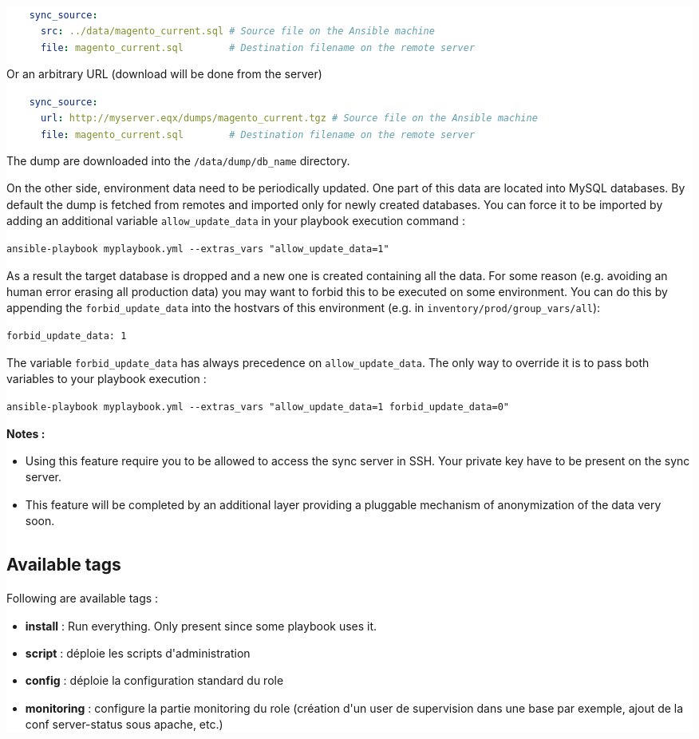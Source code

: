 ```yml
    sync_source:
      src: ../data/magento_current.sql # Source file on the Ansible machine
      file: magento_current.sql        # Destination filename on the remote server
```

Or an arbitrary URL (download will be done from the server)

```yml
    sync_source:
      url: http://myserver.eqx/dumps/magento_current.tgz # Source file on the Ansible machine
      file: magento_current.sql        # Destination filename on the remote server
```

The dump are downloaded into the `/data/dump/db_name` directory.

On the other side, environment data need to be periodically updated. One part of this data are located into MySQL databases. By default the dump is fetched from remotes and imported only for newly created databases. You can force it to be imported by adding an additional variable `allow_update_data` in your playbook execution command :

```
ansible-playbook myplaybook.yml --extras_vars "allow_update_data=1"
```

As a result the target database is dropped and a new one is created containing all the data. For some reason (e.g. avoiding an human error erasing all production data) you may want to forbid this to be executed on some environment. You can do this by appending the `forbid_update_data` into the hostvars of this environment (e.g. in `inventory/prod/group_vars/all`):

```
forbid_update_data: 1
```

The variable `forbid_update_data` has always precedence on `allow_update_data`. The only way to override it is to pass both variables to your playbook execution :

```
ansible-playbook myplaybook.yml --extras_vars "allow_update_data=1 forbid_update_data=0"
```

**Notes :**

- Using this feature require you to be  allowed to access the sync server in SSH. Your private key have to be present on the sync server.

- This feature will be completed by an additional layer providing a pluggable  mechanism of anonymization of the data very soon.

## Available tags

Following are available tags :

- **install** : Run everything. Only present since some playbook uses it.

 - **script** : déploie les scripts d'administration

 - **config** : déploie la configuration standard du role

 - **monitoring** : configure la partie monitoring du role (création d'un user de supervision dans une base par exemple, ajout de la conf server-status sous apache, etc.)
